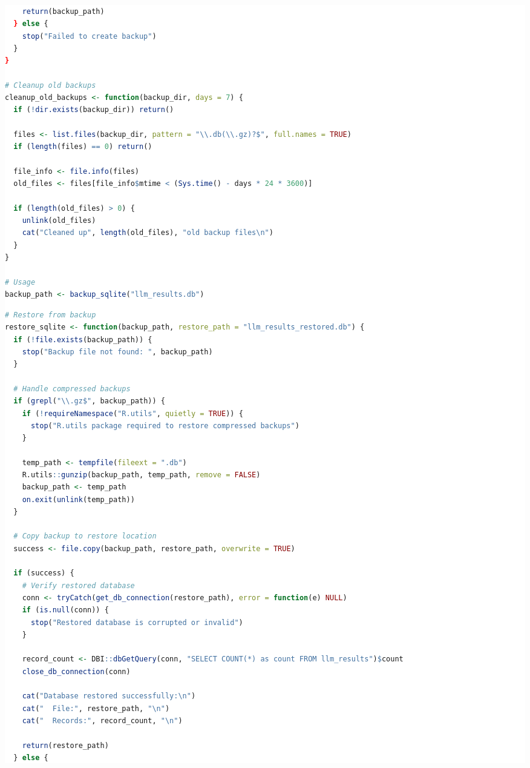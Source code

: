 ```r
    return(backup_path)
  } else {
    stop("Failed to create backup")
  }
}

# Cleanup old backups
cleanup_old_backups <- function(backup_dir, days = 7) {
  if (!dir.exists(backup_dir)) return()
  
  files <- list.files(backup_dir, pattern = "\\.db(\\.gz)?$", full.names = TRUE)
  if (length(files) == 0) return()
  
  file_info <- file.info(files)
  old_files <- files[file_info$mtime < (Sys.time() - days * 24 * 3600)]
  
  if (length(old_files) > 0) {
    unlink(old_files)
    cat("Cleaned up", length(old_files), "old backup files\n")
  }
}

# Usage
backup_path <- backup_sqlite("llm_results.db")
```

```r
# Restore from backup
restore_sqlite <- function(backup_path, restore_path = "llm_results_restored.db") {
  if (!file.exists(backup_path)) {
    stop("Backup file not found: ", backup_path)
  }
  
  # Handle compressed backups
  if (grepl("\\.gz$", backup_path)) {
    if (!requireNamespace("R.utils", quietly = TRUE)) {
      stop("R.utils package required to restore compressed backups")
    }
    
    temp_path <- tempfile(fileext = ".db")
    R.utils::gunzip(backup_path, temp_path, remove = FALSE)
    backup_path <- temp_path
    on.exit(unlink(temp_path))
  }
  
  # Copy backup to restore location
  success <- file.copy(backup_path, restore_path, overwrite = TRUE)
  
  if (success) {
    # Verify restored database
    conn <- tryCatch(get_db_connection(restore_path), error = function(e) NULL)
    if (is.null(conn)) {
      stop("Restored database is corrupted or invalid")
    }
    
    record_count <- DBI::dbGetQuery(conn, "SELECT COUNT(*) as count FROM llm_results")$count
    close_db_connection(conn)
    
    cat("Database restored successfully:\n")
    cat("  File:", restore_path, "\n") 
    cat("  Records:", record_count, "\n")
    
    return(restore_path)
  } else {
```